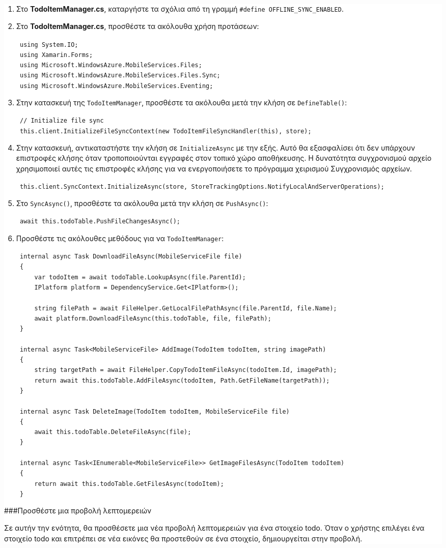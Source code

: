 1. Στο **TodoItemManager.cs**, καταργήστε τα σχόλια από τη γραμμή `#define OFFLINE_SYNC_ENABLED`.

2. Στο **TodoItemManager.cs**, προσθέστε τα ακόλουθα χρήση προτάσεων:

        using System.IO;
        using Xamarin.Forms;
        using Microsoft.WindowsAzure.MobileServices.Files;
        using Microsoft.WindowsAzure.MobileServices.Files.Sync;
        using Microsoft.WindowsAzure.MobileServices.Eventing;

3. Στην κατασκευή της `TodoItemManager`, προσθέστε τα ακόλουθα μετά την κλήση σε `DefineTable()`:

        // Initialize file sync
        this.client.InitializeFileSyncContext(new TodoItemFileSyncHandler(this), store);

4. Στην κατασκευή, αντικαταστήστε την κλήση σε `InitializeAsync` με την εξής. Αυτό θα εξασφαλίσει ότι δεν υπάρχουν επιστροφές κλήσης όταν τροποποιούνται εγγραφές στον τοπικό χώρο αποθήκευσης. Η δυνατότητα συγχρονισμού αρχείο χρησιμοποιεί αυτές τις επιστροφές κλήσης για να ενεργοποιήσετε το πρόγραμμα χειρισμού Συγχρονισμός αρχείων.

        this.client.SyncContext.InitializeAsync(store, StoreTrackingOptions.NotifyLocalAndServerOperations);

5. Στο `SyncAsync()`, προσθέστε τα ακόλουθα μετά την κλήση σε `PushAsync()`:

        await this.todoTable.PushFileChangesAsync();

6. Προσθέστε τις ακόλουθες μεθόδους για να `TodoItemManager`:

        internal async Task DownloadFileAsync(MobileServiceFile file)
        {
            var todoItem = await todoTable.LookupAsync(file.ParentId);
            IPlatform platform = DependencyService.Get<IPlatform>();

            string filePath = await FileHelper.GetLocalFilePathAsync(file.ParentId, file.Name); 
            await platform.DownloadFileAsync(this.todoTable, file, filePath);
        }

        internal async Task<MobileServiceFile> AddImage(TodoItem todoItem, string imagePath)
        {
            string targetPath = await FileHelper.CopyTodoItemFileAsync(todoItem.Id, imagePath);
            return await this.todoTable.AddFileAsync(todoItem, Path.GetFileName(targetPath));
        }

        internal async Task DeleteImage(TodoItem todoItem, MobileServiceFile file)
        {
            await this.todoTable.DeleteFileAsync(file);
        }

        internal async Task<IEnumerable<MobileServiceFile>> GetImageFilesAsync(TodoItem todoItem)
        {
            return await this.todoTable.GetFilesAsync(todoItem);
        }

###<a name="add-details-view"></a>Προσθέστε μια προβολή λεπτομερειών

Σε αυτήν την ενότητα, θα προσθέσετε μια νέα προβολή λεπτομερειών για ένα στοιχείο todo. Όταν ο χρήστης επιλέγει ένα στοιχείο todo και επιτρέπει σε νέα εικόνες θα προστεθούν σε ένα στοιχείο, δημιουργείται στην προβολή.
